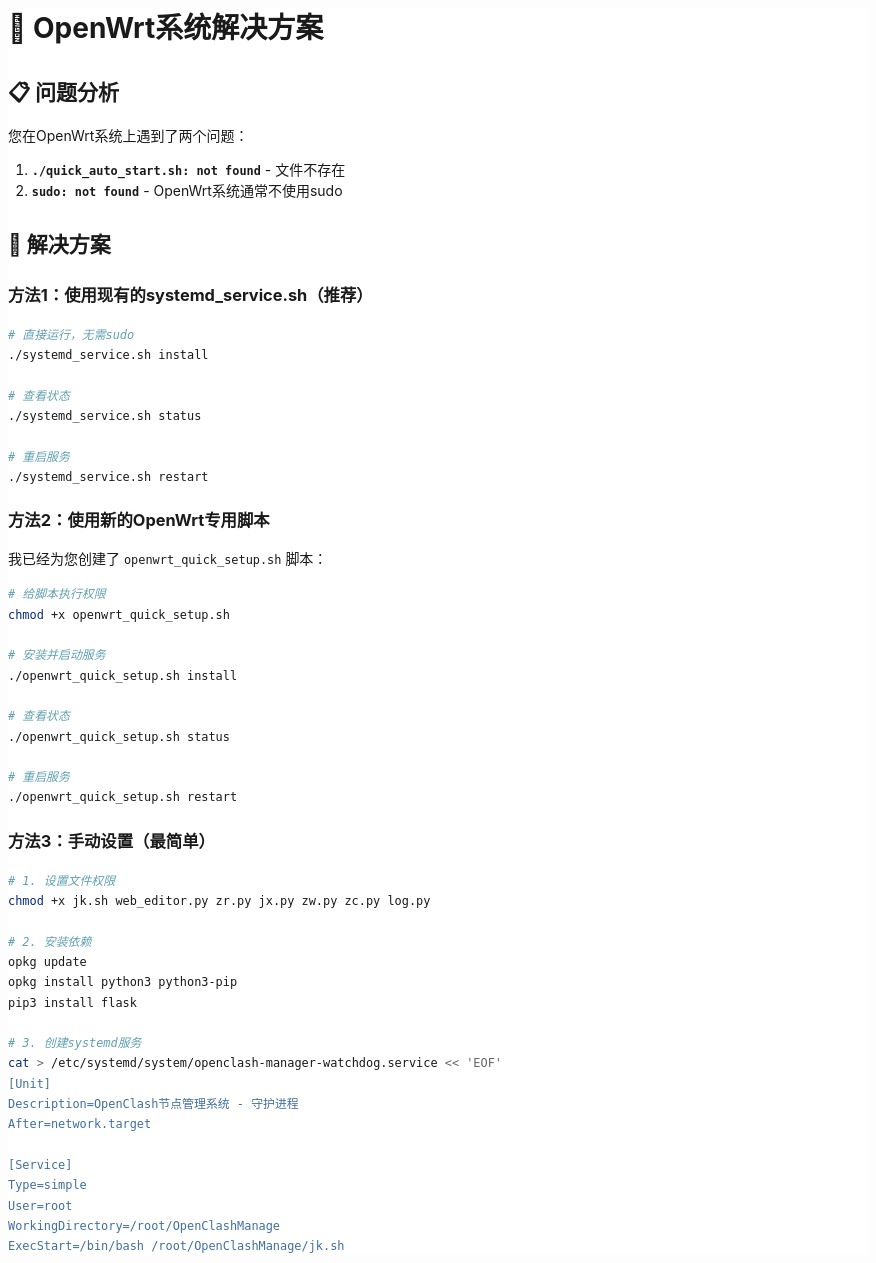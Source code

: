 # 🚀 OpenWrt系统解决方案

## 📋 问题分析

您在OpenWrt系统上遇到了两个问题：

1. **`./quick_auto_start.sh: not found`** - 文件不存在
2. **`sudo: not found`** - OpenWrt系统通常不使用sudo

## 🔧 解决方案

### 方法1：使用现有的systemd_service.sh（推荐）

```bash
# 直接运行，无需sudo
./systemd_service.sh install

# 查看状态
./systemd_service.sh status

# 重启服务
./systemd_service.sh restart
```

### 方法2：使用新的OpenWrt专用脚本

我已经为您创建了 `openwrt_quick_setup.sh` 脚本：

```bash
# 给脚本执行权限
chmod +x openwrt_quick_setup.sh

# 安装并启动服务
./openwrt_quick_setup.sh install

# 查看状态
./openwrt_quick_setup.sh status

# 重启服务
./openwrt_quick_setup.sh restart
```

### 方法3：手动设置（最简单）

```bash
# 1. 设置文件权限
chmod +x jk.sh web_editor.py zr.py jx.py zw.py zc.py log.py

# 2. 安装依赖
opkg update
opkg install python3 python3-pip
pip3 install flask

# 3. 创建systemd服务
cat > /etc/systemd/system/openclash-manager-watchdog.service << 'EOF'
[Unit]
Description=OpenClash节点管理系统 - 守护进程
After=network.target

[Service]
Type=simple
User=root
WorkingDirectory=/root/OpenClashManage
ExecStart=/bin/bash /root/OpenClashManage/jk.sh
```